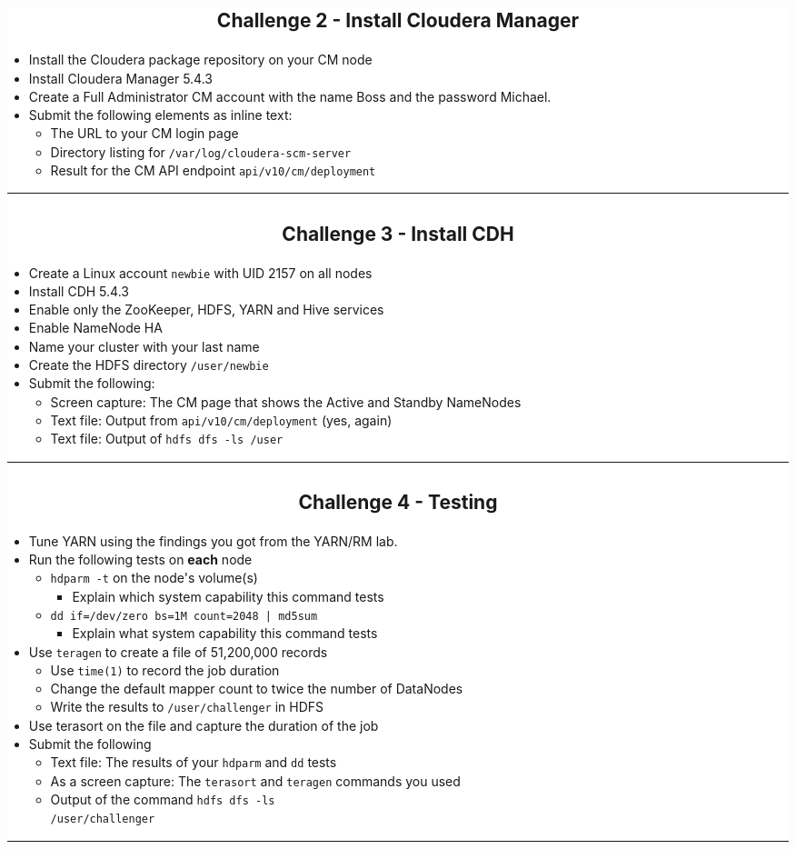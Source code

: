 <div style="page-break-after: always;"></div>

## <center> Challenge 2 - Install Cloudera Manager

* Install the Cloudera package repository on your CM node 
* Install Cloudera Manager 5.4.3
* Create a Full Administrator CM account with the name Boss and the password Michael. 
* Submit the following elements as inline text:
    * The URL to your CM login page
    * Directory listing for <code>/var/log/cloudera-scm-server</code>
    * Result for the CM API endpoint <code>api/v10/cm/deployment</code>

---
<div style="page-break-after: always;"></div>

## <center> Challenge 3 - Install CDH

* Create a Linux account <code>newbie</code> with UID 2157 on all nodes
* Install CDH 5.4.3
* Enable only the ZooKeeper, HDFS, YARN and Hive services
* Enable NameNode HA
* Name your cluster with your last name
* Create the HDFS directory <code>/user/newbie</code>
* Submit the following:
    * Screen capture: The CM page that shows the Active and Standby NameNodes
    * Text file: Output from <code>api/v10/cm/deployment</code> (yes, again)
    * Text file: Output of <code>hdfs dfs -ls /user</code>

---
<div style="page-break-after: always;"></div>

## <center> Challenge 4 - Testing

* Tune YARN using the findings you got from the YARN/RM lab.
* Run the following tests on **each** node
    * <code>hdparm -t</code> on the node's volume(s)
      * Explain which system capability this command tests
    * <code>dd if=/dev/zero bs=1M count=2048 | md5sum</code>
      * Explain what system capability this command tests
* Use <code>teragen</code> to create a file of 51,200,000 records 
    * Use <code>time(1)</code> to record the job duration
    * Change the default mapper count to twice the number of DataNodes
    * Write the results to <code>/user/challenger</code> in HDFS
* Use terasort on the file and capture the duration of the job
* Submit the following 
    * Text file: The results of your <code>hdparm</code> and <code>dd</code> tests
    * As a screen capture: The <code>terasort</code> and <code>teragen</code> commands you used 
    * Output of the command <code>hdfs dfs -ls /user/challenger</code>

---
<div style="page-break-after: always;"></div>

